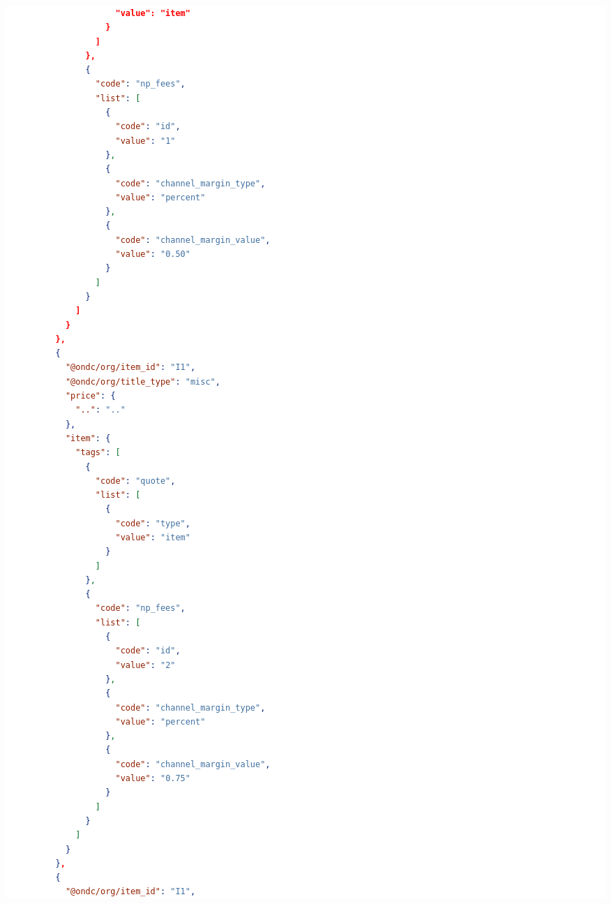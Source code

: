 ```json
                      "value": "item"
                    }
                  ]
                },
                {
                  "code": "np_fees",
                  "list": [
                    {
                      "code": "id",
                      "value": "1"
                    },
                    {
                      "code": "channel_margin_type",
                      "value": "percent"
                    },
                    {
                      "code": "channel_margin_value",
                      "value": "0.50"
                    }
                  ]
                }
              ]
            }
          },
          {
            "@ondc/org/item_id": "I1",
            "@ondc/org/title_type": "misc",
            "price": {
              "..": ".."
            },
            "item": {
              "tags": [
                {
                  "code": "quote",
                  "list": [
                    {
                      "code": "type",
                      "value": "item"
                    }
                  ]
                },
                {
                  "code": "np_fees",
                  "list": [
                    {
                      "code": "id",
                      "value": "2"
                    },
                    {
                      "code": "channel_margin_type",
                      "value": "percent"
                    },
                    {
                      "code": "channel_margin_value",
                      "value": "0.75"
                    }
                  ]
                }
              ]
            }
          },
          {
            "@ondc/org/item_id": "I1",
```